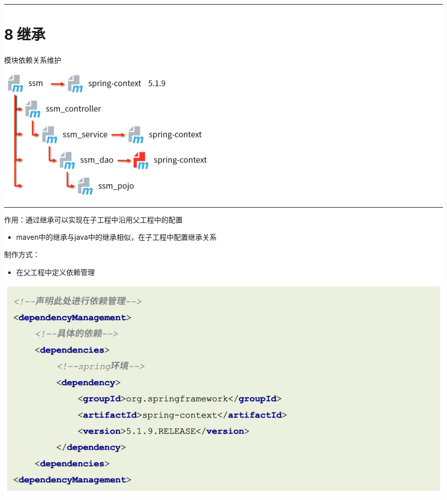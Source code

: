***

# 8 继承

模块依赖关系维护

<img src="picture/img35.png" style="zoom:50%;" />

***

作用：通过继承可以实现在子工程中沿用父工程中的配置

- ﻿maven中的继承与java中的继承相似，在子工程中配置继承关系

制作方式：

- 在父工程中定义依赖管理

![](picture/img37.png)
